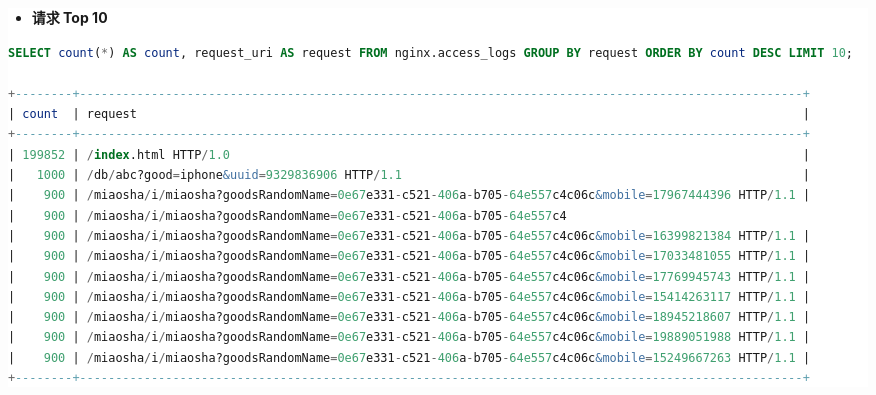 - __请求 Top 10__

```sql
SELECT count(*) AS count, request_uri AS request FROM nginx.access_logs GROUP BY request ORDER BY count DESC LIMIT 10;

+--------+-----------------------------------------------------------------------------------------------------+
| count  | request                                                                                             |
+--------+-----------------------------------------------------------------------------------------------------+
| 199852 | /index.html HTTP/1.0                                                                                |
|   1000 | /db/abc?good=iphone&uuid=9329836906 HTTP/1.1                                                        |
|    900 | /miaosha/i/miaosha?goodsRandomName=0e67e331-c521-406a-b705-64e557c4c06c&mobile=17967444396 HTTP/1.1 |
|    900 | /miaosha/i/miaosha?goodsRandomName=0e67e331-c521-406a-b705-64e557c4
|    900 | /miaosha/i/miaosha?goodsRandomName=0e67e331-c521-406a-b705-64e557c4c06c&mobile=16399821384 HTTP/1.1 |
|    900 | /miaosha/i/miaosha?goodsRandomName=0e67e331-c521-406a-b705-64e557c4c06c&mobile=17033481055 HTTP/1.1 |
|    900 | /miaosha/i/miaosha?goodsRandomName=0e67e331-c521-406a-b705-64e557c4c06c&mobile=17769945743 HTTP/1.1 |
|    900 | /miaosha/i/miaosha?goodsRandomName=0e67e331-c521-406a-b705-64e557c4c06c&mobile=15414263117 HTTP/1.1 |
|    900 | /miaosha/i/miaosha?goodsRandomName=0e67e331-c521-406a-b705-64e557c4c06c&mobile=18945218607 HTTP/1.1 |
|    900 | /miaosha/i/miaosha?goodsRandomName=0e67e331-c521-406a-b705-64e557c4c06c&mobile=19889051988 HTTP/1.1 |
|    900 | /miaosha/i/miaosha?goodsRandomName=0e67e331-c521-406a-b705-64e557c4c06c&mobile=15249667263 HTTP/1.1 |
+--------+-----------------------------------------------------------------------------------------------------+
```
